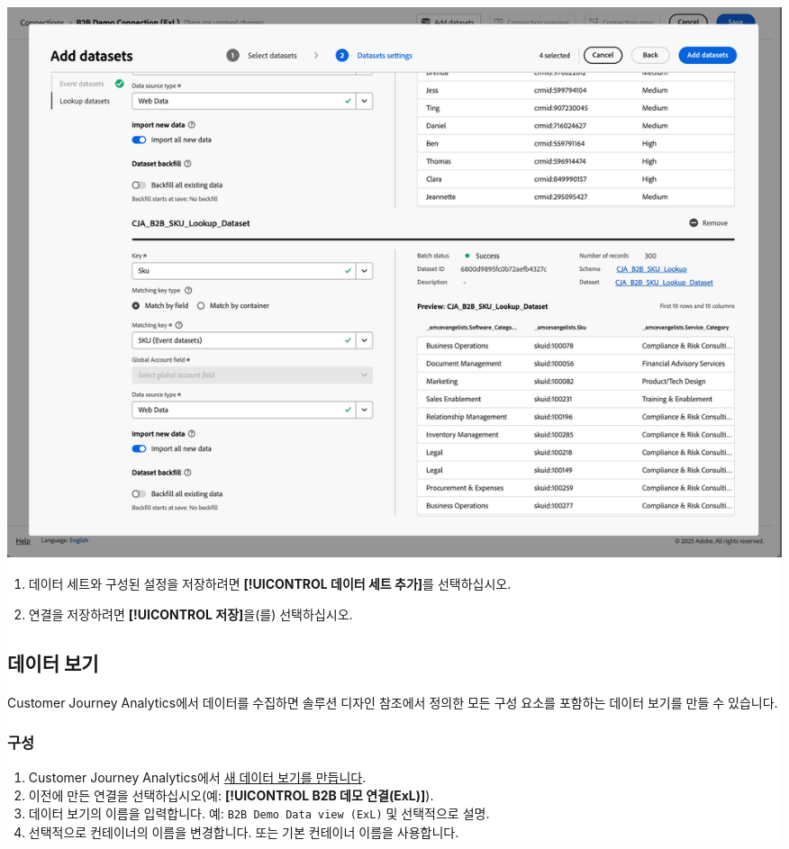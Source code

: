    ![B2B 연결 - SKU 데이터 세트 추가](assets/b2b-connection-add-datasets-sku-data.png)

1. 데이터 세트와 구성된 설정을 저장하려면 **[!UICONTROL 데이터 세트 추가]**&#x200B;를 선택하십시오.

1. 연결을 저장하려면 **[!UICONTROL 저장]**&#x200B;을(를) 선택하십시오.


## 데이터 보기

Customer Journey Analytics에서 데이터를 수집하면 솔루션 디자인 참조에서 정의한 모든 구성 요소를 포함하는 데이터 보기를 만들 수 있습니다.


### 구성

1. Customer Journey Analytics에서 [새 데이터 보기를 만듭니다](/help/data-views/data-views.md).
1. 이전에 만든 연결을 선택하십시오(예: **[!UICONTROL B2B 데모 연결(ExL)]**).
1. 데이터 보기의 이름을 입력합니다. 예: `B2B Demo Data view (ExL)` 및 선택적으로 설명.
1. 선택적으로 컨테이너의 이름을 변경합니다. 또는 기본 컨테이너 이름을 사용합니다.
